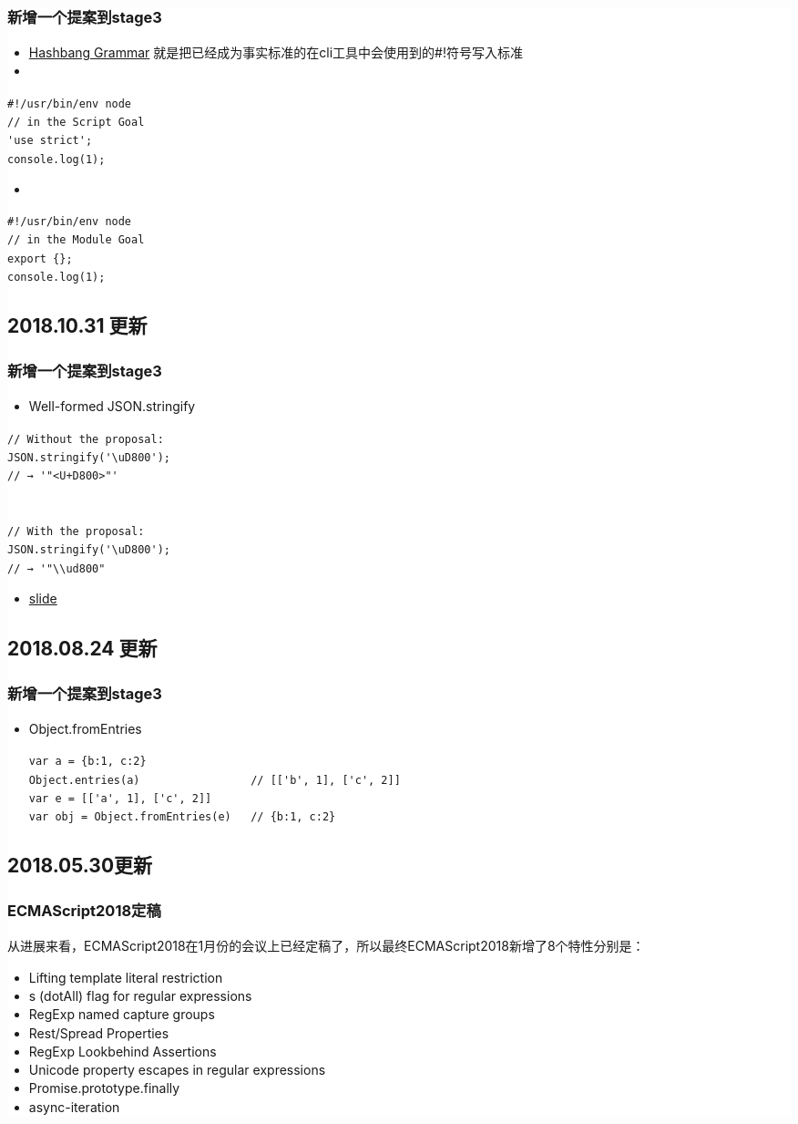 ### 新增一个提案到stage3
* [Hashbang Grammar](https://github.com/tc39/proposal-hashbang)
就是把已经成为事实标准的在cli工具中会使用到的#!符号写入标准
* 
```
#!/usr/bin/env node
// in the Script Goal
'use strict';
console.log(1);
```
* 
```
#!/usr/bin/env node
// in the Module Goal
export {};
console.log(1);
```
## 2018.10.31 更新
### 新增一个提案到stage3
* Well-formed JSON.stringify
```
// Without the proposal:
JSON.stringify('\uD800');
// → '"<U+D800>"'


// With the proposal:
JSON.stringify('\uD800');
// → '"\\ud800"

```
* [slide](https://docs.google.com/presentation/d/1oTkthPjlRg8FOsyvD9XdA-rPkfLcMrTDCIiHNltIxpw/edit#slide=id.g3b22f3749a_0_51)
## 2018.08.24 更新
### 新增一个提案到stage3
* Object.fromEntries
  ```
  var a = {b:1, c:2}
  Object.entries(a)                 // [['b', 1], ['c', 2]]
  var e = [['a', 1], ['c', 2]]
  var obj = Object.fromEntries(e)   // {b:1, c:2}
  ```

## 2018.05.30更新
### ECMAScript2018定稿
从进展来看，ECMAScript2018在1月份的会议上已经定稿了，所以最终ECMAScript2018新增了8个特性分别是：
* Lifting template literal restriction
* s (dotAll) flag for regular expressions
* RegExp named capture groups
* Rest/Spread Properties
* RegExp Lookbehind Assertions
* Unicode property escapes in regular expressions
* Promise.prototype.finally
* async-iteration
